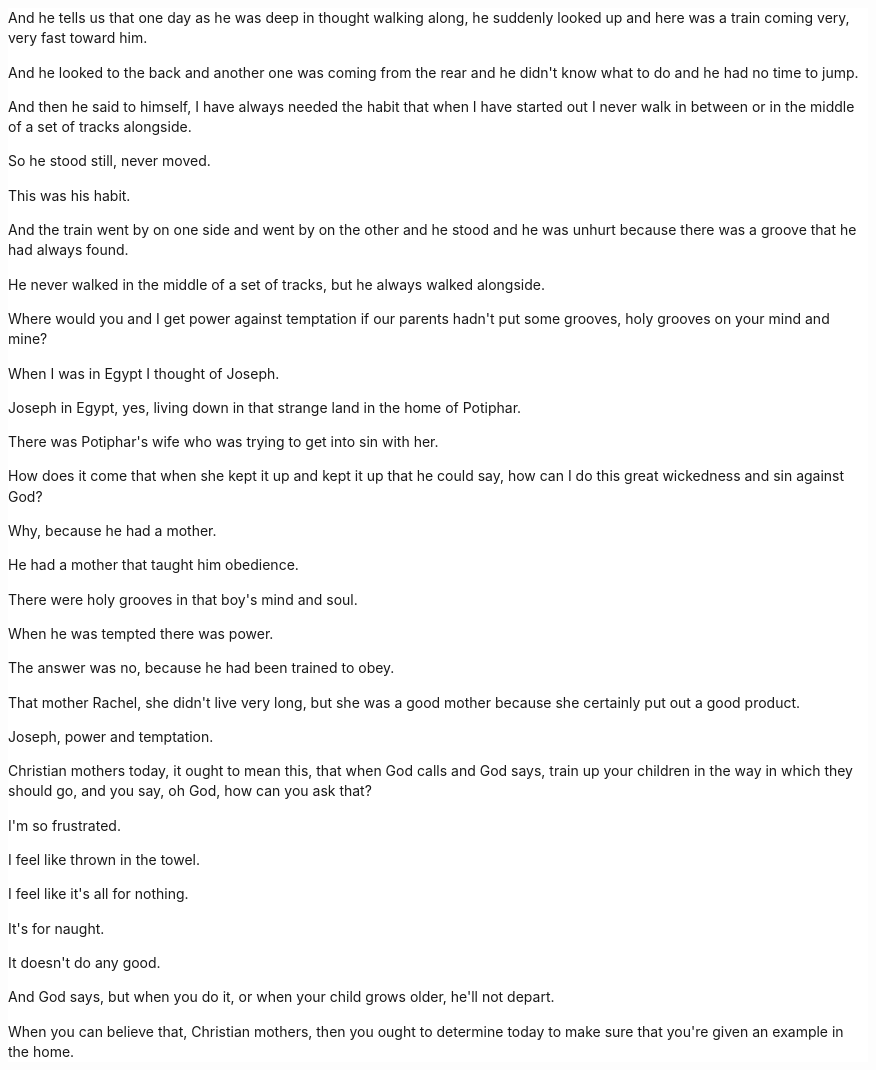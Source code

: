 And he tells us that one day as he was deep in thought walking along, he suddenly looked up and here was a train coming very, very fast toward him.

And he looked to the back and another one was coming from the rear and he didn't know what to do and he had no time to jump.

And then he said to himself, I have always needed the habit that when I have started out I never walk in between or in the middle of a set of tracks alongside.

So he stood still, never moved.

This was his habit.

And the train went by on one side and went by on the other and he stood and he was unhurt because there was a groove that he had always found.

He never walked in the middle of a set of tracks, but he always walked alongside.

Where would you and I get power against temptation if our parents hadn't put some grooves, holy grooves on your mind and mine?

When I was in Egypt I thought of Joseph.

Joseph in Egypt, yes, living down in that strange land in the home of Potiphar.

There was Potiphar's wife who was trying to get into sin with her.

How does it come that when she kept it up and kept it up that he could say, how can I do this great wickedness and sin against God?

Why, because he had a mother.

He had a mother that taught him obedience.

There were holy grooves in that boy's mind and soul.

When he was tempted there was power.

The answer was no, because he had been trained to obey.

That mother Rachel, she didn't live very long, but she was a good mother because she certainly put out a good product.

Joseph, power and temptation.

Christian mothers today, it ought to mean this, that when God calls and God says, train up your children in the way in which they should go, and you say, oh God, how can you ask that?

I'm so frustrated.

I feel like thrown in the towel.

I feel like it's all for nothing.

It's for naught.

It doesn't do any good.

And God says, but when you do it, or when your child grows older, he'll not depart.

When you can believe that, Christian mothers, then you ought to determine today to make sure that you're given an example in the home.
